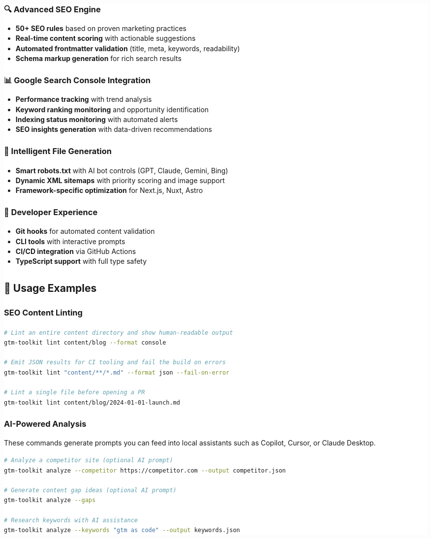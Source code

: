 ### 🔍 Advanced SEO Engine
- **50+ SEO rules** based on proven marketing practices
- **Real-time content scoring** with actionable suggestions
- **Automated frontmatter validation** (title, meta, keywords, readability)
- **Schema markup generation** for rich search results

### 📊 Google Search Console Integration
- **Performance tracking** with trend analysis
- **Keyword ranking monitoring** and opportunity identification
- **Indexing status monitoring** with automated alerts
- **SEO insights generation** with data-driven recommendations

### 🤖 Intelligent File Generation
- **Smart robots.txt** with AI bot controls (GPT, Claude, Gemini, Bing)
- **Dynamic XML sitemaps** with priority scoring and image support
- **Framework-specific optimization** for Next.js, Nuxt, Astro

### 🔧 Developer Experience
- **Git hooks** for automated content validation
- **CLI tools** with interactive prompts
- **CI/CD integration** via GitHub Actions
- **TypeScript support** with full type safety

## 📖 Usage Examples

### SEO Content Linting
```bash
# Lint an entire content directory and show human-readable output
gtm-toolkit lint content/blog --format console

# Emit JSON results for CI tooling and fail the build on errors
gtm-toolkit lint "content/**/*.md" --format json --fail-on-error

# Lint a single file before opening a PR
gtm-toolkit lint content/blog/2024-01-01-launch.md
```

### AI-Powered Analysis
These commands generate prompts you can feed into local assistants such as Copilot, Cursor, or Claude Desktop.
```bash
# Analyze a competitor site (optional AI prompt)
gtm-toolkit analyze --competitor https://competitor.com --output competitor.json

# Generate content gap ideas (optional AI prompt)
gtm-toolkit analyze --gaps

# Research keywords with AI assistance
gtm-toolkit analyze --keywords "gtm as code" --output keywords.json
```
